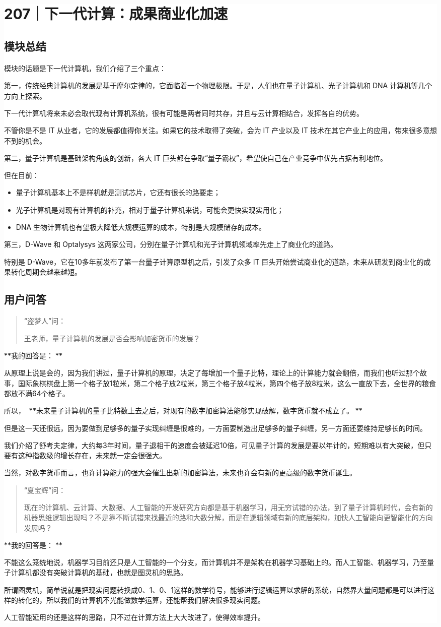 # 207｜下一代计算：成果商业化加速

## 模块总结

模块的话题是下一代计算机，我们介绍了三个重点：

第一，传统经典计算机的发展是基于摩尔定律的，它面临着一个物理极限。于是，人们也在量子计算机、光子计算机和 DNA 计算机等几个方向上探索。

下一代计算机将来未必会取代现有计算机系统，很有可能是两者同时共存，并且与云计算相结合，发挥各自的优势。

不管你是不是 IT 从业者，它的发展都值得你关注。如果它的技术取得了突破，会为 IT 产业以及 IT 技术在其它产业上的应用，带来很多意想不到的机会。

第二，量子计算机是基础架构角度的创新，各大 IT 巨头都在争取“量子霸权”，希望使自己在产业竞争中优先占据有利地位。

但在目前：

* 量子计算机基本上不是样机就是测试芯片，它还有很长的路要走；

* 光子计算机是对现有计算机的补充，相对于量子计算机来说，可能会更快实现实用化；

* DNA 生物计算机也有望极大降低大规模运算的成本，特别是大规模储存的成本。

第三，D-Wave 和 Optalysys 这两家公司，分别在量子计算机和光子计算机领域率先走上了商业化的道路。

特别是 D-Wave，它在10多年前发布了第一台量子计算原型机之后，引发了众多 IT 巨头开始尝试商业化的道路，未来从研发到商业化的成果转化周期会越来越短。

## 用户问答

> “盗梦人”问：
> 
> 王老师，量子计算机的发展是否会影响加密货币的发展？

 **我的回答是： **

从原理上说是会的，因为我们讲过，量子计算机的原理，决定了每增加一个量子比特，理论上的计算能力就会翻倍，而我们也听过那个故事，国际象棋棋盘上第一个格子放1粒米，第二个格子放2粒米，第三个格子放4粒米，第四个格子放8粒米，这么一直放下去，全世界的粮食都放不满64个格子。

所以，  **未来量子计算机的量子比特数上去之后，对现有的数字加密算法能够实现破解，数字货币就不成立了。 **

但是这一天还很远，因为要做到足够多的量子实现纠缠是很难的，一方面要制造出足够多的量子纠缠，另一方面还要维持足够长的时间。

我们介绍了舒考夫定律，大约每3年时间，量子退相干的速度会被延迟10倍，可见量子计算的发展是要以年计的，短期难以有大突破，但只要有这种指数级的增长存在，未来就一定会很强大。

当然，对数字货币而言，也许计算能力的强大会催生出新的加密算法，未来也许会有新的更高级的数字货币诞生。

> “夏宝辉”问：
> 
> 现在的计算机、云计算、大数据、人工智能的开发研究方向都是基于机器学习，用无穷试错的办法，到了量子计算机时代，会有新的机器思维逻辑出现吗？不是靠不断试错来找最近的路和大数分解，而是在逻辑领域有新的底层架构，加快人工智能向更智能化的方向发展吗？

 **我的回答是： **

不能这么笼统地说，机器学习目前还只是人工智能的一个分支，而计算机并不是架构在机器学习基础上的。而人工智能、机器学习，乃至量子计算机都没有突破计算机的基础，也就是图灵机的思路。

所谓图灵机，简单说就是把现实问题转换成0、1、0、1这样的数学符号，能够进行逻辑运算以求解的系统，自然界大量问题都是可以进行这样的转化的，所以我们的计算机不光能做数学运算，还能帮我们解决很多现实问题。

人工智能延用的还是这样的思路，只不过在计算方法上大大改进了，使得效率提升。
